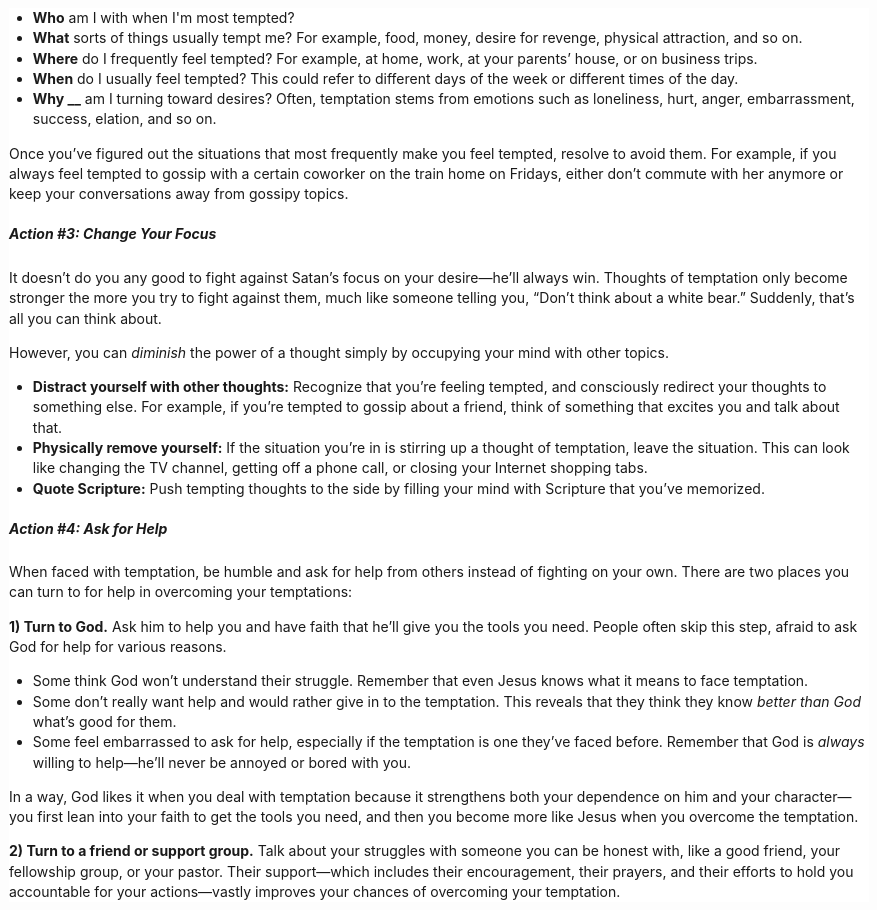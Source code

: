   * **Who** am I with when I'm most tempted? 
  * **What** sorts of things usually tempt me? For example, food, money, desire for revenge, physical attraction, and so on. 
  * **Where** do I frequently feel tempted? For example, at home, work, at your parents’ house, or on business trips. 
  * **When** do I usually feel tempted? This could refer to different days of the week or different times of the day. 
  * **Why __** am I turning toward desires? Often, temptation stems from emotions such as loneliness, hurt, anger, embarrassment, success, elation, and so on. 



Once you’ve figured out the situations that most frequently make you feel tempted, resolve to avoid them. For example, if you always feel tempted to gossip with a certain coworker on the train home on Fridays, either don’t commute with her anymore or keep your conversations away from gossipy topics.

##### Action #3: Change Your Focus

It doesn’t do you any good to fight against Satan’s focus on your desire—he’ll always win. Thoughts of temptation only become stronger the more you try to fight against them, much like someone telling you, “Don’t think about a white bear.” Suddenly, that’s all you can think about.

However, you can _diminish_ the power of a thought simply by occupying your mind with other topics.

  * **Distract yourself with other thoughts:** Recognize that you’re feeling tempted, and consciously redirect your thoughts to something else. For example, if you’re tempted to gossip about a friend, think of something that excites you and talk about that.
  * **Physically remove yourself:** If the situation you’re in is stirring up a thought of temptation, leave the situation. This can look like changing the TV channel, getting off a phone call, or closing your Internet shopping tabs. 
  * **Quote Scripture:** Push tempting thoughts to the side by filling your mind with Scripture that you’ve memorized. 



##### Action #4: Ask for Help

When faced with temptation, be humble and ask for help from others instead of fighting on your own. There are two places you can turn to for help in overcoming your temptations:

**1) Turn to God.** Ask him to help you and have faith that he’ll give you the tools you need. People often skip this step, afraid to ask God for help for various reasons.

  * Some think God won’t understand their struggle. Remember that even Jesus knows what it means to face temptation. 
  * Some don’t really want help and would rather give in to the temptation. This reveals that they think they know _better than God_ what’s good for them. 
  * Some feel embarrassed to ask for help, especially if the temptation is one they’ve faced before. Remember that God is _always_ willing to help—he’ll never be annoyed or bored with you. 



In a way, God likes it when you deal with temptation because it strengthens both your dependence on him and your character—you first lean into your faith to get the tools you need, and then you become more like Jesus when you overcome the temptation.

**2) Turn to a friend or support group.** Talk about your struggles with someone you can be honest with, like a good friend, your fellowship group, or your pastor. Their support—which includes their encouragement, their prayers, and their efforts to hold you accountable for your actions—vastly improves your chances of overcoming your temptation.
